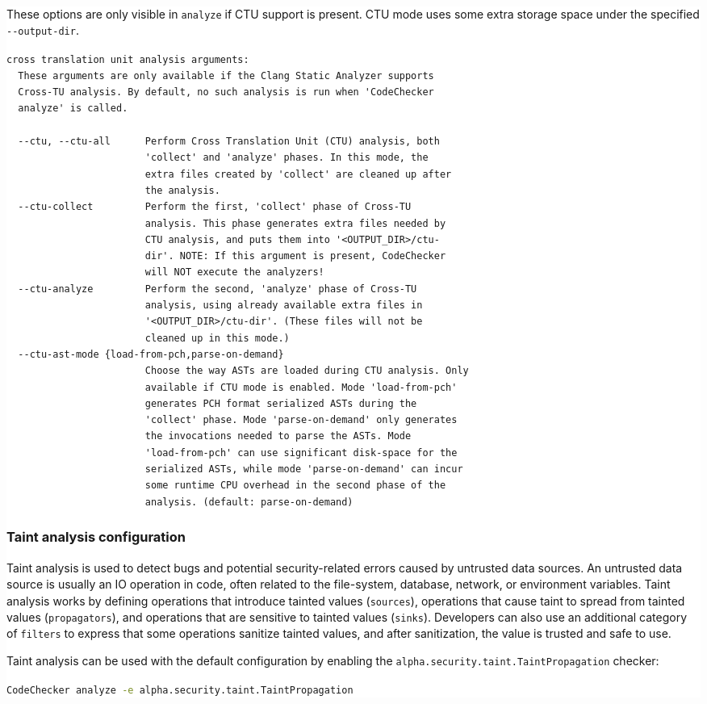These options are only visible in `analyze` if CTU support is present. CTU
mode uses some extra storage space under the specified `--output-dir`.

```
cross translation unit analysis arguments:
  These arguments are only available if the Clang Static Analyzer supports
  Cross-TU analysis. By default, no such analysis is run when 'CodeChecker
  analyze' is called.

  --ctu, --ctu-all      Perform Cross Translation Unit (CTU) analysis, both
                        'collect' and 'analyze' phases. In this mode, the
                        extra files created by 'collect' are cleaned up after
                        the analysis.
  --ctu-collect         Perform the first, 'collect' phase of Cross-TU
                        analysis. This phase generates extra files needed by
                        CTU analysis, and puts them into '<OUTPUT_DIR>/ctu-
                        dir'. NOTE: If this argument is present, CodeChecker
                        will NOT execute the analyzers!
  --ctu-analyze         Perform the second, 'analyze' phase of Cross-TU
                        analysis, using already available extra files in
                        '<OUTPUT_DIR>/ctu-dir'. (These files will not be
                        cleaned up in this mode.)
  --ctu-ast-mode {load-from-pch,parse-on-demand}
                        Choose the way ASTs are loaded during CTU analysis. Only
                        available if CTU mode is enabled. Mode 'load-from-pch'
                        generates PCH format serialized ASTs during the
                        'collect' phase. Mode 'parse-on-demand' only generates
                        the invocations needed to parse the ASTs. Mode
                        'load-from-pch' can use significant disk-space for the
                        serialized ASTs, while mode 'parse-on-demand' can incur
                        some runtime CPU overhead in the second phase of the
                        analysis. (default: parse-on-demand)
```

### Taint analysis configuration <a name="taint"></a>

Taint analysis is used to detect bugs and potential security-related errors
caused by untrusted data sources.
An untrusted data source is usually an IO operation in code, often related to
the file-system, database, network, or environment variables.
Taint analysis works by defining operations that introduce tainted values
(`sources`), operations that cause taint to spread from tainted values
(`propagators`), and operations that are sensitive to tainted values (`sinks`).
Developers can also use an additional category of `filters` to express that some
operations sanitize tainted values, and after sanitization,
the value is trusted and safe to use.

Taint analysis can be used with the default configuration by enabling the
`alpha.security.taint.TaintPropagation` checker:
```sh
CodeChecker analyze -e alpha.security.taint.TaintPropagation
```
